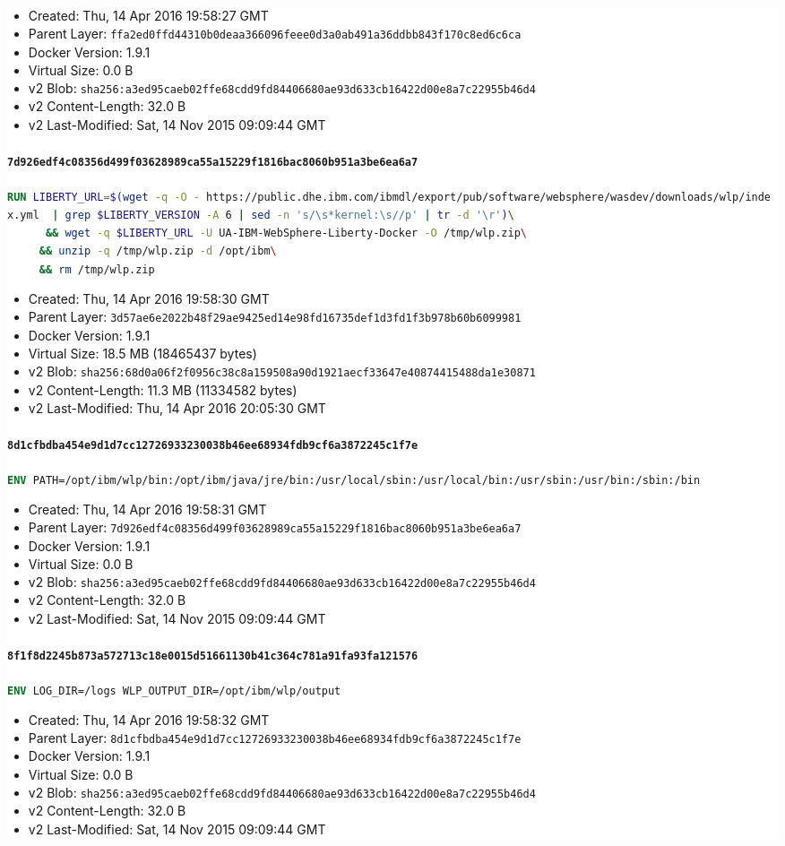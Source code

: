 -	Created: Thu, 14 Apr 2016 19:58:27 GMT
-	Parent Layer: `ffa2ed0ffd44310b0deaa366096feee0d3a0ab491a36ddbb843f170c8ed6c6ca`
-	Docker Version: 1.9.1
-	Virtual Size: 0.0 B
-	v2 Blob: `sha256:a3ed95caeb02ffe68cdd9fd84406680ae93d633cb16422d00e8a7c22955b46d4`
-	v2 Content-Length: 32.0 B
-	v2 Last-Modified: Sat, 14 Nov 2015 09:09:44 GMT

#### `7d926edf4c08356d499f03628989ca55a15229f1816bac8060b951a3be6ea6a7`

```dockerfile
RUN LIBERTY_URL=$(wget -q -O - https://public.dhe.ibm.com/ibmdl/export/pub/software/websphere/wasdev/downloads/wlp/index.yml  | grep $LIBERTY_VERSION -A 6 | sed -n 's/\s*kernel:\s//p' | tr -d '\r')\
      && wget -q $LIBERTY_URL -U UA-IBM-WebSphere-Liberty-Docker -O /tmp/wlp.zip\
     && unzip -q /tmp/wlp.zip -d /opt/ibm\
     && rm /tmp/wlp.zip
```

-	Created: Thu, 14 Apr 2016 19:58:30 GMT
-	Parent Layer: `3d57ae6e2022b48f29ae9425ed14e98fd16735def1d3fd1f3b978b60b6099981`
-	Docker Version: 1.9.1
-	Virtual Size: 18.5 MB (18465437 bytes)
-	v2 Blob: `sha256:68d0a06f2f0956c38c8a159508a90d1921aecf33647e40874415488da1e30871`
-	v2 Content-Length: 11.3 MB (11334582 bytes)
-	v2 Last-Modified: Thu, 14 Apr 2016 20:05:30 GMT

#### `8d1cfbdba454e9d1d7cc12726933230038b46ee68934fdb9cf6a3872245c1f7e`

```dockerfile
ENV PATH=/opt/ibm/wlp/bin:/opt/ibm/java/jre/bin:/usr/local/sbin:/usr/local/bin:/usr/sbin:/usr/bin:/sbin:/bin
```

-	Created: Thu, 14 Apr 2016 19:58:31 GMT
-	Parent Layer: `7d926edf4c08356d499f03628989ca55a15229f1816bac8060b951a3be6ea6a7`
-	Docker Version: 1.9.1
-	Virtual Size: 0.0 B
-	v2 Blob: `sha256:a3ed95caeb02ffe68cdd9fd84406680ae93d633cb16422d00e8a7c22955b46d4`
-	v2 Content-Length: 32.0 B
-	v2 Last-Modified: Sat, 14 Nov 2015 09:09:44 GMT

#### `8f1f8d2245b873a572713c18e0015d51661130b41c364c781a91fa93fa121576`

```dockerfile
ENV LOG_DIR=/logs WLP_OUTPUT_DIR=/opt/ibm/wlp/output
```

-	Created: Thu, 14 Apr 2016 19:58:32 GMT
-	Parent Layer: `8d1cfbdba454e9d1d7cc12726933230038b46ee68934fdb9cf6a3872245c1f7e`
-	Docker Version: 1.9.1
-	Virtual Size: 0.0 B
-	v2 Blob: `sha256:a3ed95caeb02ffe68cdd9fd84406680ae93d633cb16422d00e8a7c22955b46d4`
-	v2 Content-Length: 32.0 B
-	v2 Last-Modified: Sat, 14 Nov 2015 09:09:44 GMT
